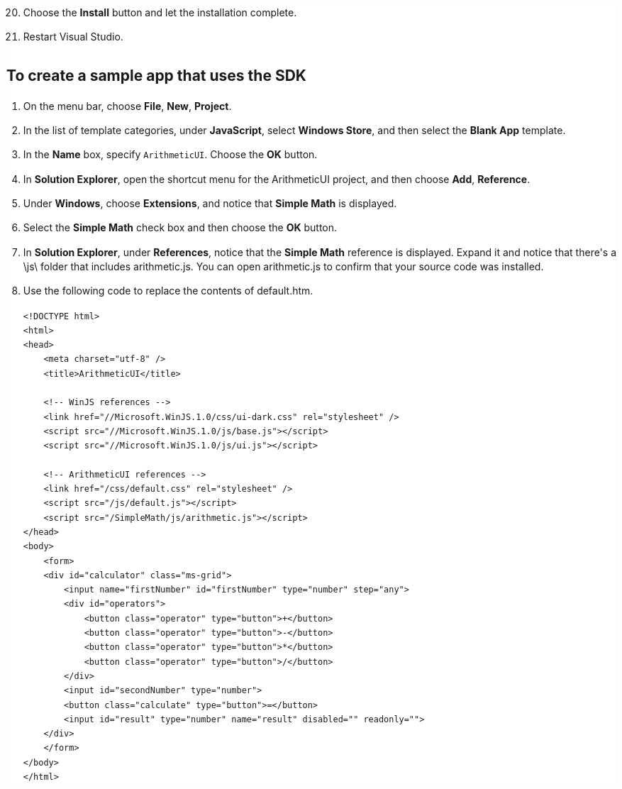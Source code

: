 20. Choose the **Install** button and let the installation complete.  
  
21. Restart Visual Studio.  
  
##  <a name="createSampleApp"></a> To create a sample app that uses the SDK  
  
1.  On the menu bar, choose **File**, **New**, **Project**.  
  
2.  In the list of template categories, under **JavaScript**, select **Windows Store**, and then select the **Blank App** template.  
  
3.  In the **Name** box, specify `ArithmeticUI`. Choose the **OK** button.  
  
4.  In **Solution Explorer**, open the shortcut menu for the ArithmeticUI project, and then choose **Add**, **Reference**.  
  
5.  Under **Windows**, choose **Extensions**, and notice that **Simple Math** is displayed.  
  
6.  Select the **Simple Math** check box and then choose the **OK** button.  
  
7.  In **Solution Explorer**, under **References**, notice that the **Simple Math** reference is displayed. Expand it and notice that there's a \js\ folder that includes arithmetic.js. You can open arithmetic.js to confirm that your source code was installed.  
  
8.  Use the following code to replace the contents of default.htm.  
  
    ```  
    <!DOCTYPE html>  
    <html>  
    <head>  
        <meta charset="utf-8" />  
        <title>ArithmeticUI</title>  
  
        <!-- WinJS references -->  
        <link href="//Microsoft.WinJS.1.0/css/ui-dark.css" rel="stylesheet" />  
        <script src="//Microsoft.WinJS.1.0/js/base.js"></script>  
        <script src="//Microsoft.WinJS.1.0/js/ui.js"></script>  
  
        <!-- ArithmeticUI references -->  
        <link href="/css/default.css" rel="stylesheet" />  
        <script src="/js/default.js"></script>  
        <script src="/SimpleMath/js/arithmetic.js"></script>  
    </head>  
    <body>  
        <form>  
        <div id="calculator" class="ms-grid">  
            <input name="firstNumber" id="firstNumber" type="number" step="any">  
            <div id="operators">  
                <button class="operator" type="button">+</button>  
                <button class="operator" type="button">-</button>  
                <button class="operator" type="button">*</button>  
                <button class="operator" type="button">/</button>  
            </div>  
            <input id="secondNumber" type="number">  
            <button class="calculate" type="button">=</button>  
            <input id="result" type="number" name="result" disabled="" readonly="">  
        </div>  
        </form>  
    </body>  
    </html>  
    ```  
  